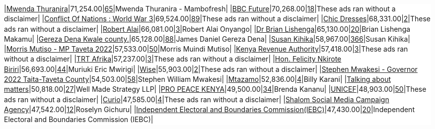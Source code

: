 |[Mwenda Thuranira](https://www.facebook.com/430862046968690)|71,254.00|[65](https://www.facebook.com/ads/library/?active_status=all&ad_type=political_and_issue_ads&country=KE&view_all_page_id=430862046968690&search_type=page&media_type=all)|Mwenda Thuranira - Mambofresh|
|[BBC Future](https://www.facebook.com/279678448760878)|70,268.00|[18](https://www.facebook.com/ads/library/?active_status=all&ad_type=political_and_issue_ads&country=KE&view_all_page_id=279678448760878&search_type=page&media_type=all)|These ads ran without a disclaimer|
|[Conflict Of Nations : World War 3](https://www.facebook.com/339810463063059)|69,524.00|[89](https://www.facebook.com/ads/library/?active_status=all&ad_type=political_and_issue_ads&country=KE&view_all_page_id=339810463063059&search_type=page&media_type=all)|These ads ran without a disclaimer|
|[Chic Dresses](https://www.facebook.com/104469722283157)|68,331.00|[2](https://www.facebook.com/ads/library/?active_status=all&ad_type=political_and_issue_ads&country=KE&view_all_page_id=104469722283157&search_type=page&media_type=all)|These ads ran without a disclaimer|
|[Robert Alai](https://www.facebook.com/855866121140316)|66,081.00|[3](https://www.facebook.com/ads/library/?active_status=all&ad_type=political_and_issue_ads&country=KE&view_all_page_id=855866121140316&search_type=page&media_type=all)|Robert Alai Onyango|
|[Dr Brian Lishenga](https://www.facebook.com/102402212180577)|65,130.00|[20](https://www.facebook.com/ads/library/?active_status=all&ad_type=political_and_issue_ads&country=KE&view_all_page_id=102402212180577&search_type=page&media_type=all)|Brian Lishenga Makamu|
|[Gereza Dena Kwale county.](https://www.facebook.com/1375880819100615)|65,128.00|[88](https://www.facebook.com/ads/library/?active_status=all&ad_type=political_and_issue_ads&country=KE&view_all_page_id=1375880819100615&search_type=page&media_type=all)|James Daniel Gereza Dena|
|[Susan Kihika](https://www.facebook.com/1506723769658512)|58,967.00|[366](https://www.facebook.com/ads/library/?active_status=all&ad_type=political_and_issue_ads&country=KE&view_all_page_id=1506723769658512&search_type=page&media_type=all)|Susan Kihika|
|[Morris Mutiso - MP Taveta 2022](https://www.facebook.com/199846720353280)|57,533.00|[50](https://www.facebook.com/ads/library/?active_status=all&ad_type=political_and_issue_ads&country=KE&view_all_page_id=199846720353280&search_type=page&media_type=all)|Morris Muindi Mutiso|
|[Kenya Revenue Authority](https://www.facebook.com/717172024960473)|57,418.00|[3](https://www.facebook.com/ads/library/?active_status=all&ad_type=political_and_issue_ads&country=KE&view_all_page_id=717172024960473&search_type=page&media_type=all)|These ads ran without a disclaimer|
|[TRT Afrika](https://www.facebook.com/101460842681784)|57,237.00|[3](https://www.facebook.com/ads/library/?active_status=all&ad_type=political_and_issue_ads&country=KE&view_all_page_id=101460842681784&search_type=page&media_type=all)|These ads ran without a disclaimer|
|[Hon. Felicity Nkirote Biriri](https://www.facebook.com/110239744913426)|56,693.00|[44](https://www.facebook.com/ads/library/?active_status=all&ad_type=political_and_issue_ads&country=KE&view_all_page_id=110239744913426&search_type=page&media_type=all)|Muriuki Eric Mwirigi|
|[Wise](https://www.facebook.com/116206531782887)|55,903.00|[2](https://www.facebook.com/ads/library/?active_status=all&ad_type=political_and_issue_ads&country=KE&view_all_page_id=116206531782887&search_type=page&media_type=all)|These ads ran without a disclaimer|
|[Stephen Mwakesi - Governor 2022 Taita-Taveta County](https://www.facebook.com/107064761436831)|54,503.00|[58](https://www.facebook.com/ads/library/?active_status=all&ad_type=political_and_issue_ads&country=KE&view_all_page_id=107064761436831&search_type=page&media_type=all)|Stephen William Mwakesi|
|[Mtazamo](https://www.facebook.com/100240301758843)|52,836.00|[4](https://www.facebook.com/ads/library/?active_status=all&ad_type=political_and_issue_ads&country=KE&view_all_page_id=100240301758843&search_type=page&media_type=all)|Billy Karani|
|[Talking about matters](https://www.facebook.com/110408975208360)|50,818.00|[27](https://www.facebook.com/ads/library/?active_status=all&ad_type=political_and_issue_ads&country=KE&view_all_page_id=110408975208360&search_type=page&media_type=all)|Well Made Strategy LLP|
|[PRO PEACE KENYA](https://www.facebook.com/100835685957727)|49,500.00|[34](https://www.facebook.com/ads/library/?active_status=all&ad_type=political_and_issue_ads&country=KE&view_all_page_id=100835685957727&search_type=page&media_type=all)|Brenda Kananu|
|[UNICEF](https://www.facebook.com/68793499001)|48,903.00|[50](https://www.facebook.com/ads/library/?active_status=all&ad_type=political_and_issue_ads&country=KE&view_all_page_id=68793499001&search_type=page&media_type=all)|These ads ran without a disclaimer|
|[Curio](https://www.facebook.com/1730630540553065)|47,585.00|[4](https://www.facebook.com/ads/library/?active_status=all&ad_type=political_and_issue_ads&country=KE&view_all_page_id=1730630540553065&search_type=page&media_type=all)|These ads ran without a disclaimer|
|[Shalom Social Media Campaign Agency](https://www.facebook.com/102089638993781)|47,542.00|[12](https://www.facebook.com/ads/library/?active_status=all&ad_type=political_and_issue_ads&country=KE&view_all_page_id=102089638993781&search_type=page&media_type=all)|Roselyn Gichuru|
|[Independent Electoral and Boundaries Commission(IEBC)](https://www.facebook.com/297270380344107)|47,430.00|[20](https://www.facebook.com/ads/library/?active_status=all&ad_type=political_and_issue_ads&country=KE&view_all_page_id=297270380344107&search_type=page&media_type=all)|Independent Electoral and Boundaries Commission (IEBC)|
